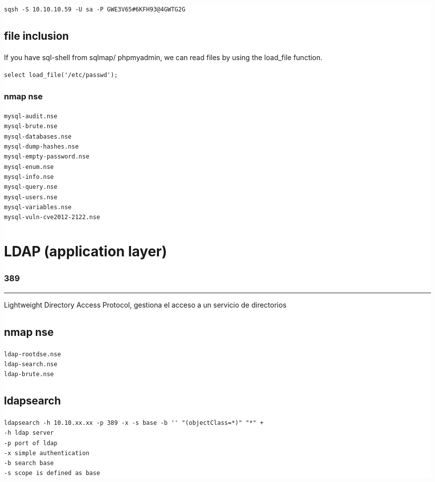  ```
```
```
sqsh -S 10.10.10.59 -U sa -P GWE3V65#6KFH93@4GWTG2G​
```

##  **file inclusion**
If you have sql-shell from sqlmap/ phpmyadmin, we can read files by using the load_file function.

  ```
select load_file('/etc/passwd');
  ```
### nmap nse
```
mysql-audit.nse
mysql-brute.nse
mysql-databases.nse
mysql-dump-hashes.nse
mysql-empty-password.nse
mysql-enum.nse
mysql-info.nse
mysql-query.nse
mysql-users.nse
mysql-variables.nse
mysql-vuln-cve2012-2122.nse
```

# LDAP (application layer)
### 389
---

Lightweight Directory Access Protocol, gestiona el acceso a un servicio de directorios

## nmap  nse

```
ldap-rootdse.nse
ldap-search.nse
ldap-brute.nse
```
## ldapsearch

```
ldapsearch -h 10.10.xx.xx -p 389 -x -s base -b '' "(objectClass=*)" "*" +
-h ldap server
-p port of ldap
-x simple authentication
-b search base
-s scope is defined as base
```
